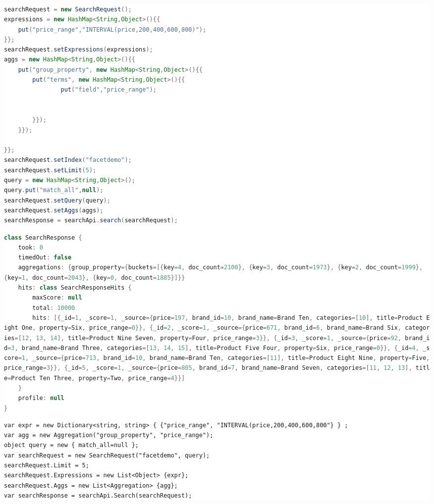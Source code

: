 
```java
searchRequest = new SearchRequest();
expressions = new HashMap<String,Object>(){{
    put("price_range","INTERVAL(price,200,400,600,800)");
}};
searchRequest.setExpressions(expressions);
aggs = new HashMap<String,Object>(){{
    put("group_property", new HashMap<String,Object>(){{
        put("terms", new HashMap<String,Object>(){{
                put("field","price_range");


        }});
    }});

}};
searchRequest.setIndex("facetdemo");        
searchRequest.setLimit(5);
query = new HashMap<String,Object>();
query.put("match_all",null);
searchRequest.setQuery(query);
searchRequest.setAggs(aggs);
searchResponse = searchApi.search(searchRequest);

```

```java
class SearchResponse {
    took: 0
    timedOut: false
    aggregations: {group_property={buckets=[{key=4, doc_count=2100}, {key=3, doc_count=1973}, {key=2, doc_count=1999}, {key=1, doc_count=2043}, {key=0, doc_count=1885}]}}
    hits: class SearchResponseHits {
        maxScore: null
        total: 10000
        hits: [{_id=1, _score=1, _source={price=197, brand_id=10, brand_name=Brand Ten, categories=[10], title=Product Eight One, property=Six, price_range=0}}, {_id=2, _score=1, _source={price=671, brand_id=6, brand_name=Brand Six, categories=[12, 13, 14], title=Product Nine Seven, property=Four, price_range=3}}, {_id=3, _score=1, _source={price=92, brand_id=3, brand_name=Brand Three, categories=[13, 14, 15], title=Product Five Four, property=Six, price_range=0}}, {_id=4, _score=1, _source={price=713, brand_id=10, brand_name=Brand Ten, categories=[11], title=Product Eight Nine, property=Five, price_range=3}}, {_id=5, _score=1, _source={price=805, brand_id=7, brand_name=Brand Seven, categories=[11, 12, 13], title=Product Ten Three, property=Two, price_range=4}}]
    }
    profile: null
}
```


```clike
var expr = new Dictionary<string, string> { {"price_range", "INTERVAL(price,200,400,600,800"} } ;
var agg = new Aggregation("group_property", "price_range");
object query = new { match_all=null };
var searchRequest = new SearchRequest("facetdemo", query);
searchRequest.Limit = 5;
searchRequest.Expressions = new List<Object> {expr};
searchRequest.Aggs = new List<Aggregation> {agg};
var searchResponse = searchApi.Search(searchRequest);

```

